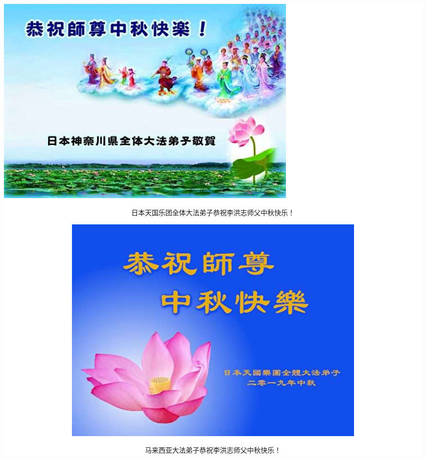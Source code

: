 <img src="img/2019-9-12-1909110832212p0_01-600x413.jpg" width=580 ></div></p>

<div align=center>日本天国乐团全体大法弟子恭祝李洪志师父中秋快乐！</div></p>

<div align=center>
<img src="img/2019-9-12-1909110434058848-600x450.jpg" width=580 ></div></p>

<div align=center>马来西亚大法弟子恭祝李洪志师父中秋快乐！</div></p>
